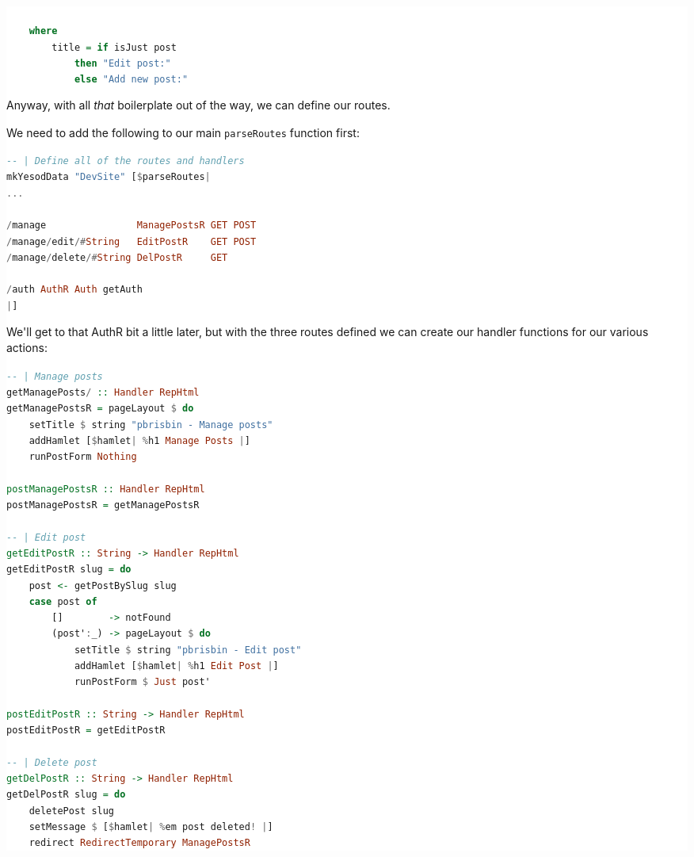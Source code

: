 ```haskell 

    where 
        title = if isJust post 
            then "Edit post:" 
            else "Add new post:"
```

Anyway, with all *that* boilerplate out of the way, we can define our 
routes. 

We need to add the following to our main `parseRoutes` function first:

```haskell 
-- | Define all of the routes and handlers
mkYesodData "DevSite" [$parseRoutes|
...

/manage                ManagePostsR GET POST
/manage/edit/#String   EditPostR    GET POST
/manage/delete/#String DelPostR     GET

/auth AuthR Auth getAuth
|]
```

We'll get to that AuthR bit a little later, but with the three routes 
defined we can create our handler functions for our various actions:

```haskell 
-- | Manage posts
getManagePosts/ :: Handler RepHtml
getManagePostsR = pageLayout $ do
    setTitle $ string "pbrisbin - Manage posts"
    addHamlet [$hamlet| %h1 Manage Posts |]
    runPostForm Nothing

postManagePostsR :: Handler RepHtml
postManagePostsR = getManagePostsR

-- | Edit post
getEditPostR :: String -> Handler RepHtml
getEditPostR slug = do
    post <- getPostBySlug slug
    case post of
        []        -> notFound
        (post':_) -> pageLayout $ do
            setTitle $ string "pbrisbin - Edit post"
            addHamlet [$hamlet| %h1 Edit Post |]
            runPostForm $ Just post'

postEditPostR :: String -> Handler RepHtml
postEditPostR = getEditPostR

-- | Delete post
getDelPostR :: String -> Handler RepHtml
getDelPostR slug = do
    deletePost slug
    setMessage $ [$hamlet| %em post deleted! |]
    redirect RedirectTemporary ManagePostsR
```


[source]: https://github.com/pbrisbin/devsite